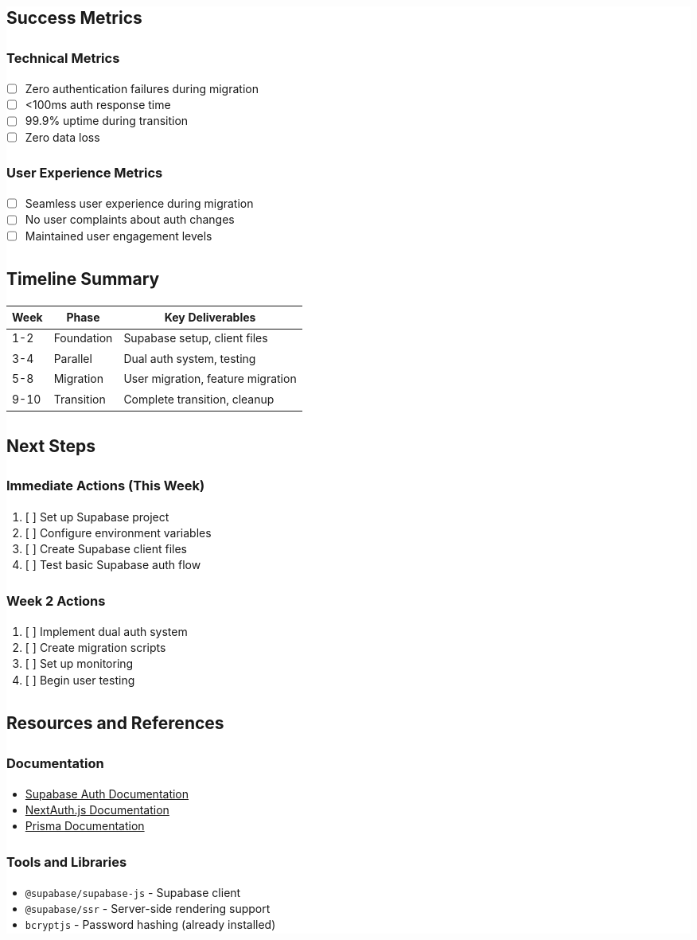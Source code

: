 ## Success Metrics

### Technical Metrics
- [ ] Zero authentication failures during migration
- [ ] <100ms auth response time
- [ ] 99.9% uptime during transition
- [ ] Zero data loss

### User Experience Metrics
- [ ] Seamless user experience during migration
- [ ] No user complaints about auth changes
- [ ] Maintained user engagement levels

## Timeline Summary

| Week | Phase | Key Deliverables |
|------|-------|------------------|
| 1-2  | Foundation | Supabase setup, client files |
| 3-4  | Parallel | Dual auth system, testing |
| 5-8  | Migration | User migration, feature migration |
| 9-10 | Transition | Complete transition, cleanup |

## Next Steps

### Immediate Actions (This Week)
1. [ ] Set up Supabase project
2. [ ] Configure environment variables
3. [ ] Create Supabase client files
4. [ ] Test basic Supabase auth flow

### Week 2 Actions
1. [ ] Implement dual auth system
2. [ ] Create migration scripts
3. [ ] Set up monitoring
4. [ ] Begin user testing

## Resources and References

### Documentation
- [Supabase Auth Documentation](https://supabase.com/docs/guides/auth)
- [NextAuth.js Documentation](https://next-auth.js.org/)
- [Prisma Documentation](https://www.prisma.io/docs/)

### Tools and Libraries
- `@supabase/supabase-js` - Supabase client
- `@supabase/ssr` - Server-side rendering support
- `bcryptjs` - Password hashing (already installed)
